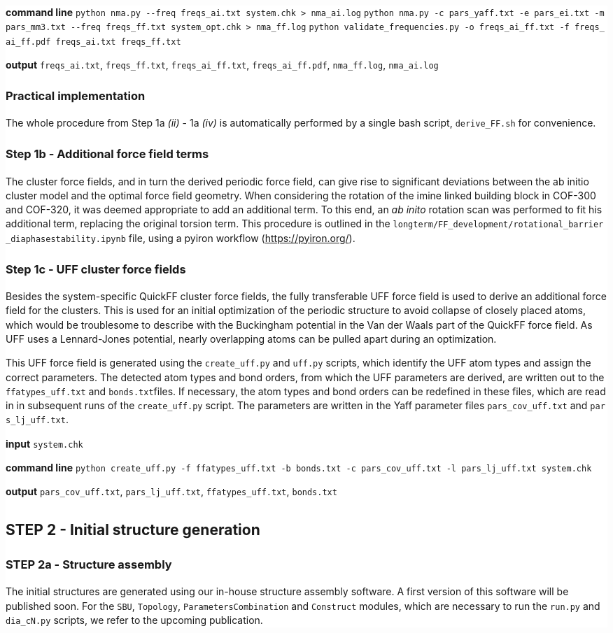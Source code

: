 **command line**
`python nma.py --freq freqs_ai.txt system.chk > nma_ai.log`
`python nma.py -c pars_yaff.txt -e pars_ei.txt -m pars_mm3.txt --freq freqs_ff.txt system_opt.chk > nma_ff.log`
`python validate_frequencies.py -o freqs_ai_ff.txt -f freqs_ai_ff.pdf freqs_ai.txt freqs_ff.txt`

**output**
`freqs_ai.txt`,  `freqs_ff.txt`, `freqs_ai_ff.txt`, `freqs_ai_ff.pdf`, `nma_ff.log`, `nma_ai.log`

### Practical implementation
The whole procedure from Step 1a _(ii)_ - 1a _(iv)_ is automatically performed by a single bash script, `derive_FF.sh` for convenience.

### Step 1b - Additional force field terms
The cluster force fields, and in turn the derived periodic force field, can give rise to significant deviations between the ab initio cluster model and the optimal force field geometry. When considering the rotation of the imine linked building block in COF-300 and COF-320, it was deemed appropriate to add an additional term. To this end, an *ab inito* rotation scan was performed to fit his additional term, replacing the original torsion term. This procedure is outlined in the `longterm/FF_development/rotational_barrier_diaphasestability.ipynb` file, using a pyiron workflow (https://pyiron.org/).

### Step 1c - UFF cluster force fields

Besides the system-specific QuickFF cluster force fields, the fully transferable UFF force field is used to derive an additional force field for the clusters. This is used for an initial optimization of the periodic structure to avoid collapse of closely placed atoms, which would be troublesome to describe with the Buckingham potential in the Van der Waals part of the QuickFF force field. As UFF uses a Lennard-Jones potential, nearly overlapping atoms can be pulled apart during an optimization.

This UFF force field is generated using the `create_uff.py` and `uff.py` scripts, which identify the UFF atom types and assign the correct parameters. The detected atom types and bond orders, from which the UFF parameters are derived, are written out to the `ffatypes_uff.txt` and `bonds.txt`files. If necessary, the atom types and bond orders can be redefined in these files, which are read in in subsequent runs of the `create_uff.py` script. The parameters are written in the Yaff parameter files `pars_cov_uff.txt` and `pars_lj_uff.txt`.

**input**
`system.chk`

**command line**
`python create_uff.py -f ffatypes_uff.txt -b bonds.txt -c pars_cov_uff.txt -l pars_lj_uff.txt system.chk`

**output**
`pars_cov_uff.txt`, `pars_lj_uff.txt`, `ffatypes_uff.txt`, `bonds.txt`

## STEP 2 - Initial structure generation

### STEP 2a - Structure assembly

The initial structures are generated using our in-house structure assembly software. A first version of this software will be published soon. For the `SBU`, `Topology`, `ParametersCombination` and `Construct` modules, which are necessary to run the `run.py` and `dia_cN.py` scripts, we refer to the upcoming publication.
